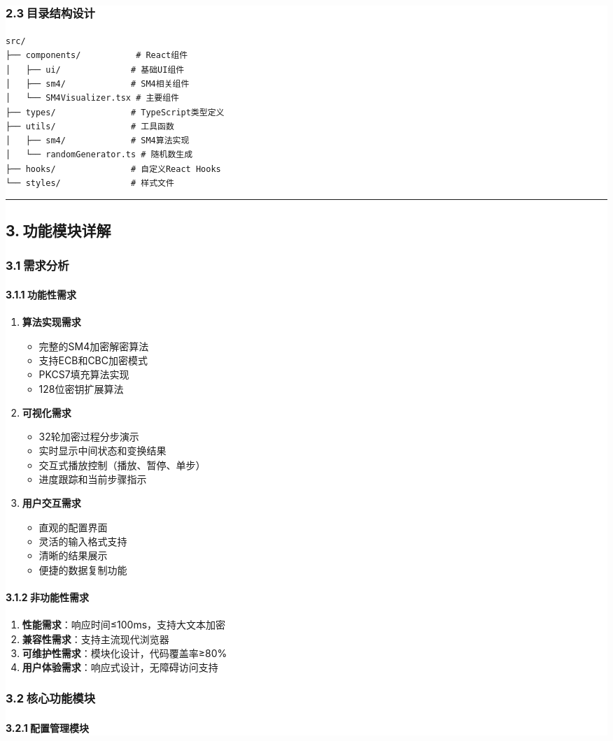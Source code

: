 ### 2.3 目录结构设计

```
src/
├── components/           # React组件
│   ├── ui/              # 基础UI组件
│   ├── sm4/             # SM4相关组件
│   └── SM4Visualizer.tsx # 主要组件
├── types/               # TypeScript类型定义
├── utils/               # 工具函数
│   ├── sm4/             # SM4算法实现
│   └── randomGenerator.ts # 随机数生成
├── hooks/               # 自定义React Hooks
└── styles/              # 样式文件
```

---

## 3. 功能模块详解

### 3.1 需求分析

#### 3.1.1 功能性需求

1. **算法实现需求**
   - 完整的SM4加密解密算法
   - 支持ECB和CBC加密模式
   - PKCS7填充算法实现
   - 128位密钥扩展算法

2. **可视化需求**
   - 32轮加密过程分步演示
   - 实时显示中间状态和变换结果
   - 交互式播放控制（播放、暂停、单步）
   - 进度跟踪和当前步骤指示

3. **用户交互需求**
   - 直观的配置界面
   - 灵活的输入格式支持
   - 清晰的结果展示
   - 便捷的数据复制功能

#### 3.1.2 非功能性需求

1. **性能需求**：响应时间≤100ms，支持大文本加密
2. **兼容性需求**：支持主流现代浏览器
3. **可维护性需求**：模块化设计，代码覆盖率≥80%
4. **用户体验需求**：响应式设计，无障碍访问支持

### 3.2 核心功能模块

#### 3.2.1 配置管理模块
